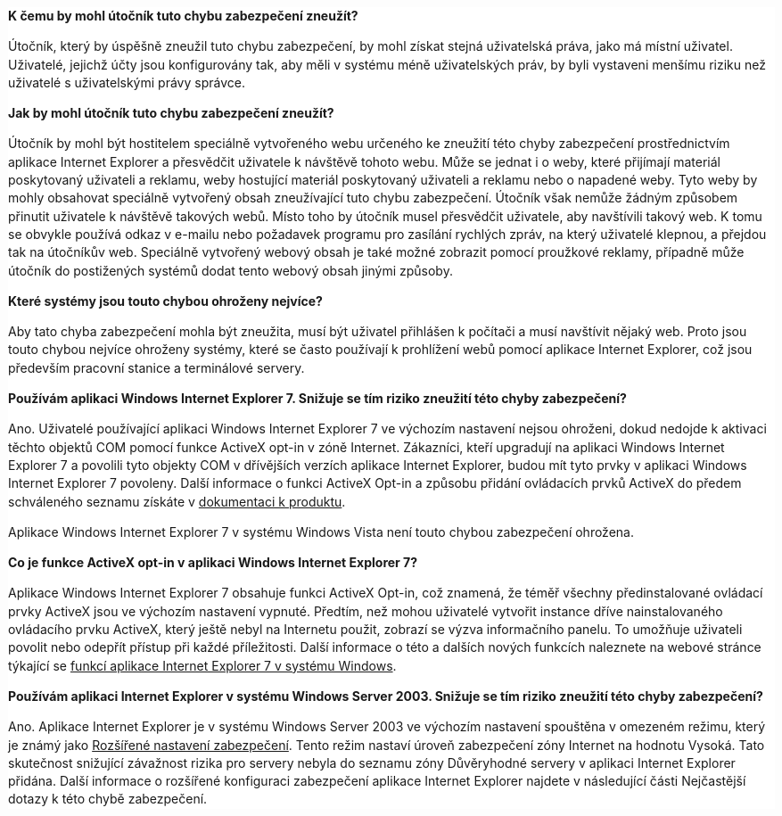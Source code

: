 **K čemu by mohl útočník tuto chybu zabezpečení zneužít?**

Útočník, který by úspěšně zneužil tuto chybu zabezpečení, by mohl získat stejná uživatelská práva, jako má místní uživatel. Uživatelé, jejichž účty jsou konfigurovány tak, aby měli v systému méně uživatelských práv, by byli vystaveni menšímu riziku než uživatelé s uživatelskými právy správce.

**Jak by mohl útočník tuto chybu zabezpečení zneužít?**

Útočník by mohl být hostitelem speciálně vytvořeného webu určeného ke zneužití této chyby zabezpečení prostřednictvím aplikace Internet Explorer a přesvědčit uživatele k návštěvě tohoto webu. Může se jednat i o weby, které přijímají materiál poskytovaný uživateli a reklamu, weby hostující materiál poskytovaný uživateli a reklamu nebo o napadené weby. Tyto weby by mohly obsahovat speciálně vytvořený obsah zneužívající tuto chybu zabezpečení. Útočník však nemůže žádným způsobem přinutit uživatele k návštěvě takových webů. Místo toho by útočník musel přesvědčit uživatele, aby navštívili takový web. K tomu se obvykle používá odkaz v e-mailu nebo požadavek programu pro zasílání rychlých zpráv, na který uživatelé klepnou, a přejdou tak na útočníkův web. Speciálně vytvořený webový obsah je také možné zobrazit pomocí proužkové reklamy, případně může útočník do postižených systémů dodat tento webový obsah jinými způsoby.

**Které systémy jsou touto chybou ohroženy nejvíce?**

Aby tato chyba zabezpečení mohla být zneužita, musí být uživatel přihlášen k počítači a musí navštívit nějaký web. Proto jsou touto chybou nejvíce ohroženy systémy, které se často používají k prohlížení webů pomocí aplikace Internet Explorer, což jsou především pracovní stanice a terminálové servery.

**Používám aplikaci Windows Internet Explorer 7. Snižuje se tím riziko zneužití této chyby zabezpečení?**

Ano. Uživatelé používající aplikaci Windows Internet Explorer 7 ve výchozím nastavení nejsou ohroženi, dokud nedojde k aktivaci těchto objektů COM pomocí funkce ActiveX opt-in v zóně Internet. Zákazníci, kteří upgradují na aplikaci Windows Internet Explorer 7 a povolili tyto objekty COM v dřívějších verzích aplikace Internet Explorer, budou mít tyto prvky v aplikaci Windows Internet Explorer 7 povoleny. Další informace o funkci ActiveX Opt-in a způsobu přidání ovládacích prvků ActiveX do předem schváleného seznamu získáte v [dokumentaci k produktu](http://msdn.microsoft.com/library/default.asp?url=/library/en-us/ietechcol/cols/dnexpie/activex_security.asp).

Aplikace Windows Internet Explorer 7 v systému Windows Vista není touto chybou zabezpečení ohrožena.

**Co je funkce ActiveX opt-in v aplikaci Windows Internet Explorer 7?**

Aplikace Windows Internet Explorer 7 obsahuje funkci ActiveX Opt-in, což znamená, že téměř všechny předinstalované ovládací prvky ActiveX jsou ve výchozím nastavení vypnuté. Předtím, než mohou uživatelé vytvořit instance dříve nainstalovaného ovládacího prvku ActiveX, který ještě nebyl na Internetu použit, zobrazí se výzva informačního panelu. To umožňuje uživateli povolit nebo odepřít přístup při každé příležitosti. Další informace o této a dalších nových funkcích naleznete na webové stránce týkající se [funkcí aplikace Internet Explorer 7 v systému Windows](http://www.microsoft.com/windows/ie/ie7/about/features/default.mspx).

**Používám aplikaci Internet Explorer v systému Windows Server 2003. Snižuje se tím riziko zneužití této chyby zabezpečení?**

Ano. Aplikace Internet Explorer je v systému Windows Server 2003 ve výchozím nastavení spouštěna v omezeném režimu, který je známý jako [Rozšířené nastavení zabezpečení](http://msdn.microsoft.com/library/default.asp?url=/workshop/security/szone/overview/esc_changes.asp). Tento režim nastaví úroveň zabezpečení zóny Internet na hodnotu Vysoká. Tato skutečnost snižující závažnost rizika pro servery nebyla do seznamu zóny Důvěryhodné servery v aplikaci Internet Explorer přidána. Další informace o rozšířené konfiguraci zabezpečení aplikace Internet Explorer najdete v následující části Nejčastější dotazy k této chybě zabezpečení.
